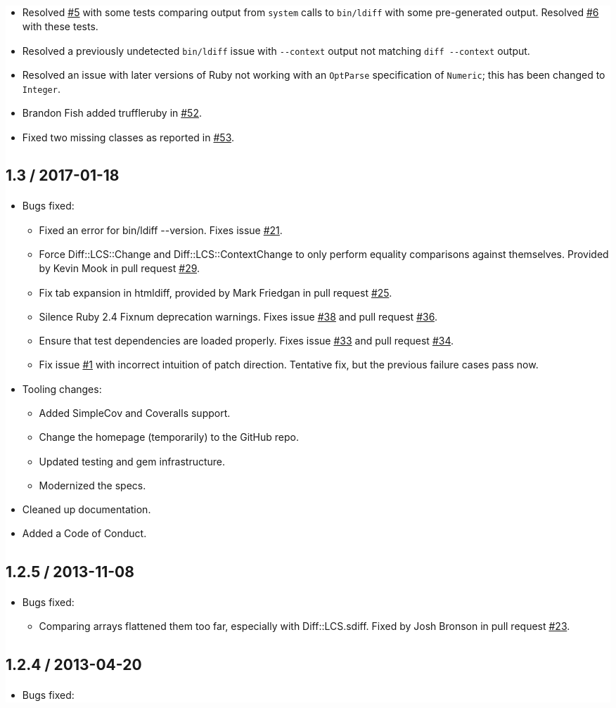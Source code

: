 - Resolved [#5] with some tests comparing output from `system` calls to
  `bin/ldiff` with some pre-generated output. Resolved [#6] with these tests.

- Resolved a previously undetected `bin/ldiff` issue with `--context` output not
  matching `diff --context` output.

- Resolved an issue with later versions of Ruby not working with an `OptParse`
  specification of `Numeric`; this has been changed to `Integer`.

- Brandon Fish added truffleruby in [#52].

- Fixed two missing classes as reported in [#53].

## 1.3 / 2017-01-18

- Bugs fixed:

  - Fixed an error for bin/ldiff --version. Fixes issue [#21].

  - Force Diff::LCS::Change and Diff::LCS::ContextChange to only perform
    equality comparisons against themselves. Provided by Kevin Mook in pull
    request [#29].

  - Fix tab expansion in htmldiff, provided by Mark Friedgan in pull request
    [#25].

  - Silence Ruby 2.4 Fixnum deprecation warnings. Fixes issue [#38] and pull
    request [#36].

  - Ensure that test dependencies are loaded properly. Fixes issue [#33] and
    pull request [#34].

  - Fix issue [#1] with incorrect intuition of patch direction. Tentative fix,
    but the previous failure cases pass now.

- Tooling changes:

  - Added SimpleCov and Coveralls support.

  - Change the homepage (temporarily) to the GitHub repo.

  - Updated testing and gem infrastructure.

  - Modernized the specs.

- Cleaned up documentation.

- Added a Code of Conduct.

## 1.2.5 / 2013-11-08

- Bugs fixed:

  - Comparing arrays flattened them too far, especially with Diff::LCS.sdiff.
    Fixed by Josh Bronson in pull request [#23].

## 1.2.4 / 2013-04-20

- Bugs fixed:


[rubinius/rubinius#2268]: https://github.com/rubinius/rubinius/issues/2268
[rspec/rspec-expectations#239]: https://github.com/rspec/rspec-expectations/issues/239
[rspec/rspec-expectations#238]: https://github.com/rspec/rspec-expectations/issues/238
[rspec/rspec-expectations#219]: https://github.com/rspec/rspec-expectations/issues/219
[rspec/rspec-expectations@3d6fc82c]: https://github.com/rspec/rspec-expectations/commit/3d6fc82c
[rspec/rspec-expectations#200]: https://github.com/rspec/rspec-expectations/pull/200
[#1]: https://github.com/halostatue/diff-lcs/issues/1
[#2]: https://github.com/halostatue/diff-lcs/issues/2
[#3]: https://github.com/halostatue/diff-lcs/issues/3
[#4]: https://github.com/halostatue/diff-lcs/issues/4
[#5]: https://github.com/halostatue/diff-lcs/issues/5
[#6]: https://github.com/halostatue/diff-lcs/issues/6
[#8]: https://github.com/halostatue/diff-lcs/pull/8
[#9]: https://github.com/halostatue/diff-lcs/pull/9
[#10]: https://github.com/halostatue/diff-lcs/pull/10
[#12]: https://github.com/halostatue/diff-lcs/issues/12
[#13]: https://github.com/halostatue/diff-lcs/pull/13
[#15]: https://github.com/halostatue/diff-lcs/pull/15
[#18]: https://github.com/halostatue/diff-lcs/pull/18
[#21]: https://github.com/halostatue/diff-lcs/issues/21
[#23]: https://github.com/halostatue/diff-lcs/pull/23
[#25]: https://github.com/halostatue/diff-lcs/pull/25
[#29]: https://github.com/halostatue/diff-lcs/pull/29
[#33]: https://github.com/halostatue/diff-lcs/issues/33
[#34]: https://github.com/halostatue/diff-lcs/pull/34
[#35]: https://github.com/halostatue/diff-lcs/issues/35
[#36]: https://github.com/halostatue/diff-lcs/pull/36
[#38]: https://github.com/halostatue/diff-lcs/issues/38
[#43]: https://github.com/halostatue/diff-lcs/issues/43
[#44]: https://github.com/halostatue/diff-lcs/issues/44
[#47]: https://github.com/halostatue/diff-lcs/pull/47
[#48]: https://github.com/halostatue/diff-lcs/issues/48
[#49]: https://github.com/halostatue/diff-lcs/pull/49
[#52]: https://github.com/halostatue/diff-lcs/pull/52
[#53]: https://github.com/halostatue/diff-lcs/issues/53
[#57]: https://github.com/halostatue/diff-lcs/issues/57
[#58]: https://github.com/halostatue/diff-lcs/pull/58
[#59]: https://github.com/halostatue/diff-lcs/pull/59
[#60]: https://github.com/halostatue/diff-lcs/issues/60
[#61]: https://github.com/halostatue/diff-lcs/pull/61
[#63]: https://github.com/halostatue/diff-lcs/issues/63
[#65]: https://github.com/halostatue/diff-lcs/issues/65
[#69]: https://github.com/halostatue/diff-lcs/issues/69
[#71]: https://github.com/halostatue/diff-lcs/issues/71
[#72]: https://github.com/halostatue/diff-lcs/issues/72
[#73]: https://github.com/halostatue/diff-lcs/issues/73
[#75]: https://github.com/halostatue/diff-lcs/issues/75
[#79]: https://github.com/halostatue/diff-lcs/issues/79
[#80]: https://github.com/halostatue/diff-lcs/issues/80